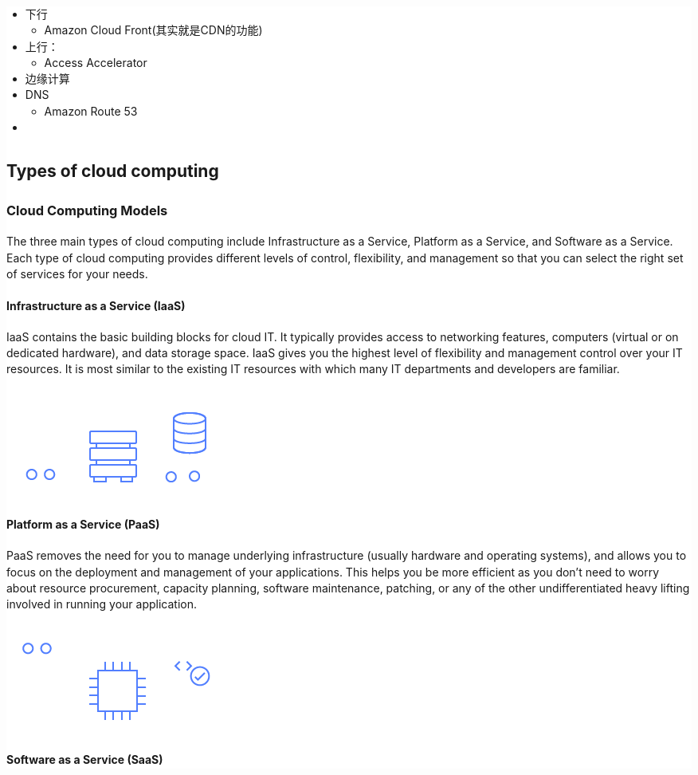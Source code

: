 - 下行
  - Amazon Cloud Front(其实就是CDN的功能)
- 上行：
  - Access Accelerator
- 边缘计算
- DNS
  - Amazon Route 53
- 

## Types of cloud computing

### Cloud Computing Models

The three main types of cloud computing include Infrastructure as a Service, Platform as a Service, and Software as a Service. Each type of cloud computing provides different levels of control, flexibility, and management so that you can select the right set of services for your needs. 

#### Infrastructure as a Service (IaaS)

IaaS contains the basic building blocks for cloud IT. It typically provides access to networking features, computers (virtual or on dedicated hardware), and data storage space. IaaS gives you the highest level of flexibility and management control over your IT resources. It is most similar to the existing IT resources with which many IT departments and developers are familiar. 

![AWS-Types-of-Cloud-Computing_Platform-as-a-Service-N](../images/aws/AWS-Types-of-Cloud-Computing_infrastructure-as-a-Service.png)

#### Platform as a Service (PaaS)

PaaS removes the need for you to manage underlying infrastructure (usually hardware and operating systems), and allows you to focus on the deployment and management of your applications. This helps you be more efficient as you don’t need to worry about resource procurement, capacity planning, software maintenance, patching, or any of the other undifferentiated heavy lifting involved in running your application. 

![AWS-Types-of-Cloud-Computing_Software-as-a-Service-N](../images/aws/AWS-Types-of-Cloud-Computing_Platform-as-a-Service.png)

#### Software as a Service (SaaS)
